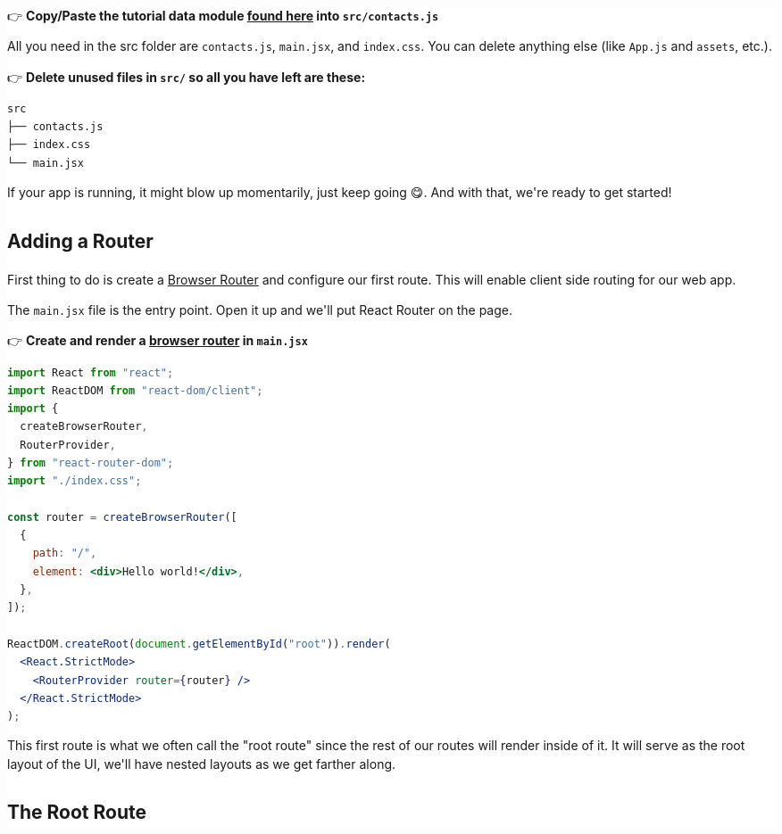 👉 **Copy/Paste the tutorial data module [found here][tutorial-data] into `src/contacts.js`**

All you need in the src folder are `contacts.js`, `main.jsx`, and `index.css`. You can delete anything else (like `App.js` and `assets`, etc.).

👉 **Delete unused files in `src/` so all you have left are these:**

```
src
├── contacts.js
├── index.css
└── main.jsx
```

If your app is running, it might blow up momentarily, just keep going 😋. And with that, we're ready to get started!

## Adding a Router

First thing to do is create a [Browser Router][createbrowserrouter] and configure our first route. This will enable client side routing for our web app.

The `main.jsx` file is the entry point. Open it up and we'll put React Router on the page.

👉 **Create and render a [browser router][createbrowserrouter] in `main.jsx`**

```jsx lines=[3-6,9-14,18] filename=src/main.jsx
import React from "react";
import ReactDOM from "react-dom/client";
import {
  createBrowserRouter,
  RouterProvider,
} from "react-router-dom";
import "./index.css";

const router = createBrowserRouter([
  {
    path: "/",
    element: <div>Hello world!</div>,
  },
]);

ReactDOM.createRoot(document.getElementById("root")).render(
  <React.StrictMode>
    <RouterProvider router={router} />
  </React.StrictMode>
);
```

This first route is what we often call the "root route" since the rest of our routes will render inside of it. It will serve as the root layout of the UI, we'll have nested layouts as we get farther along.

## The Root Route


[vite]: https://vitejs.dev/guide/
[node]: https://nodejs.org
[createbrowserrouter]: ../routers/create-browser-router
[route]: ../route/route
[tutorial-css]: https://gist.githubusercontent.com/ryanflorence/ba20d473ef59e1965543fa013ae4163f/raw/499707f25a5690d490c7b3d54c65c65eb895930c/react-router-6.4-tutorial-css.css
[tutorial-data]: https://gist.githubusercontent.com/ryanflorence/1e7f5d3344c0db4a8394292c157cd305/raw/f7ff21e9ae7ffd55bfaaaf320e09c6a08a8a6611/contacts.js
[routeelement]: ../route/route#element
[jim]: https://blog.jim-nielsen.com/
[errorelement]: ../route/error-element
[userouteerror]: ../hooks/use-route-error
[isrouteerrorresponse]: ../utils/is-route-error-response
[outlet]: ../components/outlet
[link]: ../components/link
[setup]: #setup
[loader]: ../route/loader
[useloaderdata]: ../hooks/use-loader-data
[action]: ../route/action
[params]: ../route/loader#params
[form]: ../components/form
[request]: https://developer.mozilla.org/en-US/docs/Web/API/Request
[formdata]: https://developer.mozilla.org/en-US/docs/Web/API/FormData
[fromentries]: https://developer.mozilla.org/en-US/docs/Web/JavaScript/Reference/Global_Objects/Object/fromEntries
[requestformdata]: https://developer.mozilla.org/en-US/docs/Web/API/Request/formData
[response]: https://developer.mozilla.org/en-US/docs/Web/API/Response
[redirect]: ../fetch/redirect
[returningresponses]: ../route/loader#returning-responses
[usenavigation]: ../hooks/use-navigation
[index]: ../route/route#index
[path]: ../route/route#path
[usenavigate]: ../hooks/use-navigate
[uselocation]: ../hooks/use-location
[urlsearchparams]: https://developer.mozilla.org/en-US/docs/Web/API/URLSearchParams
[usesubmit]: ../hooks/use-submit
[navlink]: ../components/nav-link
[usefetcher]: ../hooks/use-fetcher
[fetcherstate]: ../hooks/use-fetcher#fetcherstate